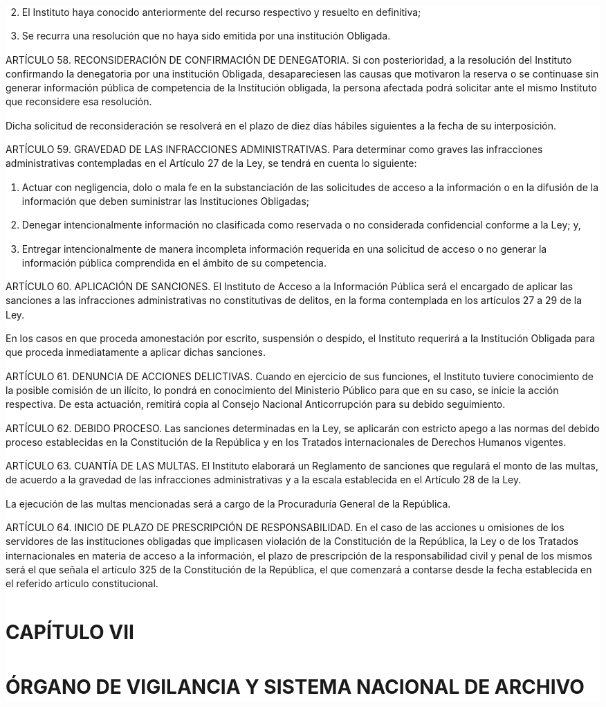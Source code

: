2. El Instituto haya conocido anteriormente del recurso respectivo y resuelto en definitiva;

3. Se recurra una resolución que no haya sido emitida por una institución Obligada.

ARTÍCULO 58. RECONSIDERACIÓN DE CONFIRMACIÓN DE DENEGATORIA. Si con posterioridad, a la resolución del Instituto confirmando la denegatoria por una institución Obligada, desapareciesen las causas que motivaron la reserva o se continuase sin generar información pública de competencia de la Institución obligada, la persona afectada podrá solicitar ante el mismo Instituto que reconsidere esa resolución.

Dicha solicitud de reconsideración se resolverá en el plazo de diez días hábiles siguientes a la fecha de su interposición.

ARTÍCULO 59. GRAVEDAD DE LAS INFRACCIONES ADMINISTRATIVAS. Para determinar como graves las infracciones administrativas contempladas en el Artículo 27 de la Ley, se tendrá en cuenta lo siguiente:

1. Actuar con negligencia, dolo o mala fe en la substanciación de las solicitudes de acceso a la información o en la difusión de la información que deben suministrar las Instituciones Obligadas;

2. Denegar intencionalmente información no clasificada como reservada o no considerada confidencial conforme a la Ley; y,

3. Entregar intencionalmente de manera incompleta información requerida en una solicitud de acceso o no generar la información pública comprendida en el ámbito de su competencia.

ARTÍCULO 60. APLICACIÓN DE SANCIONES. El Instituto de Acceso a la Información Pública será el encargado de aplicar las sanciones a las infracciones administrativas no constitutivas de delitos, en la forma contemplada en los artículos 27 a 29 de la Ley.

En los casos en que proceda amonestación por escrito, suspensión o despido, el Instituto requerirá a la Institución Obligada para que proceda inmediatamente a aplicar dichas sanciones.

ARTÍCULO 61. DENUNCIA DE ACCIONES DELICTIVAS. Cuando en ejercicio de sus funciones, el Instituto tuviere conocimiento de la posible comisión de un ilícito, lo pondrá en conocimiento del Ministerio Público para que en su caso, se inicie la acción respectiva. De esta actuación, remitirá copia al Consejo Nacional Anticorrupción para su debido seguimiento.

ARTÍCULO 62. DEBIDO PROCESO. Las sanciones determinadas en la Ley, se aplicarán con estricto apego a las normas del debido proceso establecidas en la Constitución de la República y en los Tratados internacionales de Derechos Humanos vigentes.

ARTÍCULO 63. CUANTÍA DE LAS MULTAS. El Instituto elaborará un Reglamento de sanciones que regulará el monto de las multas, de acuerdo a la gravedad de las infracciones administrativas y a la escala establecida en el Artículo 28 de la Ley.

La ejecución de las multas mencionadas será a cargo de la Procuraduría General de la República.

ARTÍCULO 64. INICIO DE PLAZO DE PRESCRIPCIÓN DE RESPONSABILIDAD. En el caso de las acciones u omisiones de los servidores de las instituciones obligadas que implicasen violación de la Constitución de la República, la Ley o de los Tratados internacionales en materia de acceso a la información, el plazo de prescripción de la responsabilidad civil y penal de los mismos será el que señala el artículo 325 de la Constitución de la República, el que comenzará a contarse desde la fecha establecida en el referido articulo constitucional.

# CAPÍTULO VII

# ÓRGANO DE VIGILANCIA Y SISTEMA NACIONAL DE ARCHIVO
